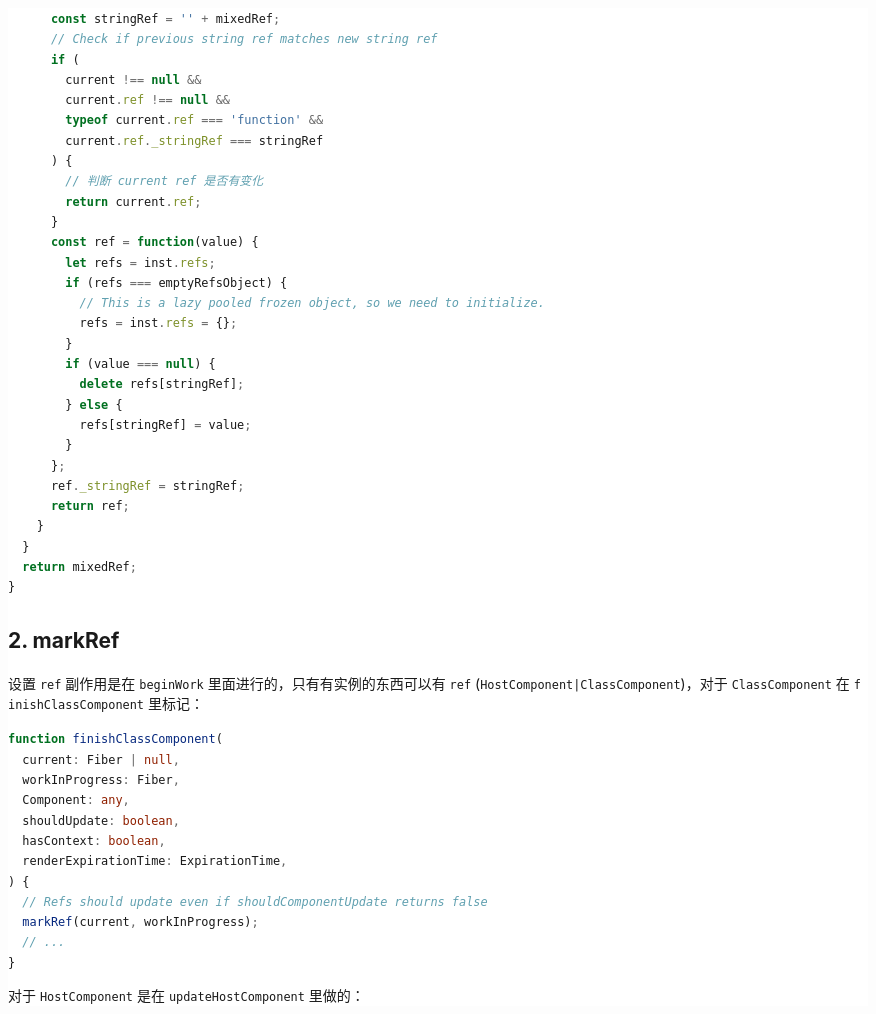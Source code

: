 ```ts
      const stringRef = '' + mixedRef;
      // Check if previous string ref matches new string ref
      if (
        current !== null &&
        current.ref !== null &&
        typeof current.ref === 'function' &&
        current.ref._stringRef === stringRef
      ) {
        // 判断 current ref 是否有变化
        return current.ref;
      }
      const ref = function(value) {
        let refs = inst.refs;
        if (refs === emptyRefsObject) {
          // This is a lazy pooled frozen object, so we need to initialize.
          refs = inst.refs = {};
        }
        if (value === null) {
          delete refs[stringRef];
        } else {
          refs[stringRef] = value;
        }
      };
      ref._stringRef = stringRef;
      return ref;
    }
  }
  return mixedRef;
}
```

## 2. markRef

设置 `ref` 副作用是在 `beginWork` 里面进行的，只有有实例的东西可以有 `ref` (`HostComponent|ClassComponent`)，对于 `ClassComponent` 在 `finishClassComponent` 里标记：

```ts
function finishClassComponent(
  current: Fiber | null,
  workInProgress: Fiber,
  Component: any,
  shouldUpdate: boolean,
  hasContext: boolean,
  renderExpirationTime: ExpirationTime,
) {
  // Refs should update even if shouldComponentUpdate returns false
  markRef(current, workInProgress);
  // ...
}
```

对于 `HostComponent` 是在 `updateHostComponent` 里做的：
